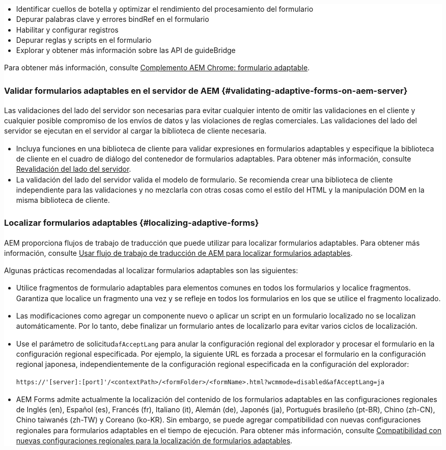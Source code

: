 * Identificar cuellos de botella y optimizar el rendimiento del procesamiento del formulario
* Depurar palabras clave y errores bindRef en el formulario
* Habilitar y configurar registros
* Depurar reglas y scripts en el formulario
* Explorar y obtener más información sobre las API de guideBridge

Para obtener más información, consulte [Complemento AEM Chrome: formulario adaptable](https://adobe-consulting-services.github.io/acs-aem-tools/aem-chrome-plugin/adaptive-form/).

### Validar formularios adaptables en el servidor de AEM {#validating-adaptive-forms-on-aem-server}

Las validaciones del lado del servidor son necesarias para evitar cualquier intento de omitir las validaciones en el cliente y cualquier posible compromiso de los envíos de datos y las violaciones de reglas comerciales. Las validaciones del lado del servidor se ejecutan en el servidor al cargar la biblioteca de cliente necesaria.

* Incluya funciones en una biblioteca de cliente para validar expresiones en formularios adaptables y especifique la biblioteca de cliente en el cuadro de diálogo del contenedor de formularios adaptables. Para obtener más información, consulte [Revalidación del lado del servidor](/help/forms/using/configuring-submit-actions.md#p-server-side-revalidation-in-adaptive-form-p).
* La validación del lado del servidor valida el modelo de formulario. Se recomienda crear una biblioteca de cliente independiente para las validaciones y no mezclarla con otras cosas como el estilo del HTML y la manipulación DOM en la misma biblioteca de cliente.

### Localizar formularios adaptables {#localizing-adaptive-forms}

AEM proporciona flujos de trabajo de traducción que puede utilizar para localizar formularios adaptables. Para obtener más información, consulte [Usar flujo de trabajo de traducción de AEM para localizar formularios adaptables](/help/forms/using/using-aem-translation-workflow-to-localize-adaptive-forms.md).

Algunas prácticas recomendadas al localizar formularios adaptables son las siguientes:

* Utilice fragmentos de formulario adaptables para elementos comunes en todos los formularios y localice fragmentos. Garantiza que localice un fragmento una vez y se refleje en todos los formularios en los que se utilice el fragmento localizado.
* Las modificaciones como agregar un componente nuevo o aplicar un script en un formulario localizado no se localizan automáticamente. Por lo tanto, debe finalizar un formulario antes de localizarlo para evitar varios ciclos de localización.
* Use el parámetro de solicitud`afAcceptLang` para anular la configuración regional del explorador y procesar el formulario en la configuración regional especificada. Por ejemplo, la siguiente URL es forzada a procesar el formulario en la configuración regional japonesa, independientemente de la configuración regional especificada en la configuración del explorador:

  `https://'[server]:[port]'/<contextPath>/<formFolder>/<formName>.html?wcmmode=disabled&afAcceptLang=ja`

* AEM Forms admite actualmente la localización del contenido de los formularios adaptables en las configuraciones regionales de Inglés (en), Español (es), Francés (fr), Italiano (it), Alemán (de), Japonés (ja), Portugués brasileño (pt-BR), Chino (zh-CN), Chino taiwanés (zh-TW) y Coreano (ko-KR). Sin embargo, se puede agregar compatibilidad con nuevas configuraciones regionales para formularios adaptables en el tiempo de ejecución. Para obtener más información, consulte [Compatibilidad con nuevas configuraciones regionales para la localización de formularios adaptables](/help/forms/using/supporting-new-language-localization.md).

